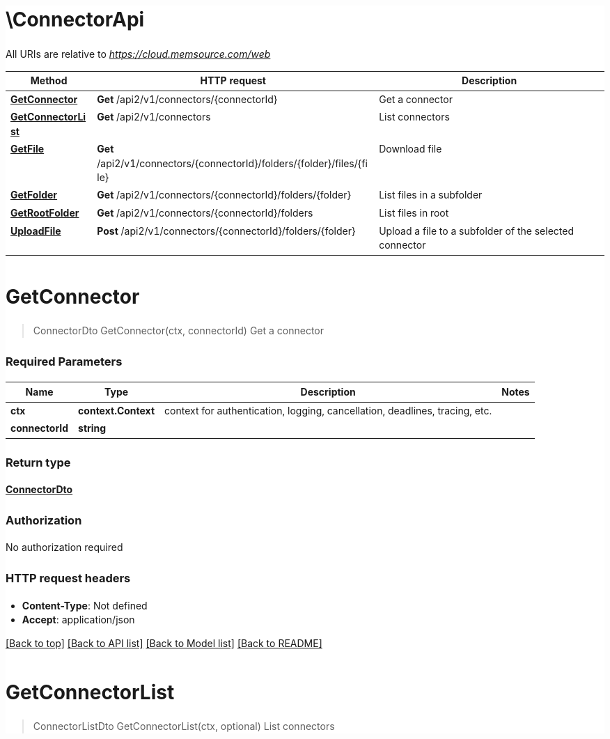 # \ConnectorApi

All URIs are relative to *https://cloud.memsource.com/web*

Method | HTTP request | Description
------------- | ------------- | -------------
[**GetConnector**](ConnectorApi.md#GetConnector) | **Get** /api2/v1/connectors/{connectorId} | Get a connector
[**GetConnectorList**](ConnectorApi.md#GetConnectorList) | **Get** /api2/v1/connectors | List connectors
[**GetFile**](ConnectorApi.md#GetFile) | **Get** /api2/v1/connectors/{connectorId}/folders/{folder}/files/{file} | Download file
[**GetFolder**](ConnectorApi.md#GetFolder) | **Get** /api2/v1/connectors/{connectorId}/folders/{folder} | List files in a subfolder
[**GetRootFolder**](ConnectorApi.md#GetRootFolder) | **Get** /api2/v1/connectors/{connectorId}/folders | List files in root
[**UploadFile**](ConnectorApi.md#UploadFile) | **Post** /api2/v1/connectors/{connectorId}/folders/{folder} | Upload a file to a subfolder of the selected connector


# **GetConnector**
> ConnectorDto GetConnector(ctx, connectorId)
Get a connector



### Required Parameters

Name | Type | Description  | Notes
------------- | ------------- | ------------- | -------------
 **ctx** | **context.Context** | context for authentication, logging, cancellation, deadlines, tracing, etc.
  **connectorId** | **string**|  | 

### Return type

[**ConnectorDto**](ConnectorDto.md)

### Authorization

No authorization required

### HTTP request headers

 - **Content-Type**: Not defined
 - **Accept**: application/json

[[Back to top]](#) [[Back to API list]](../README.md#documentation-for-api-endpoints) [[Back to Model list]](../README.md#documentation-for-models) [[Back to README]](../README.md)

# **GetConnectorList**
> ConnectorListDto GetConnectorList(ctx, optional)
List connectors
